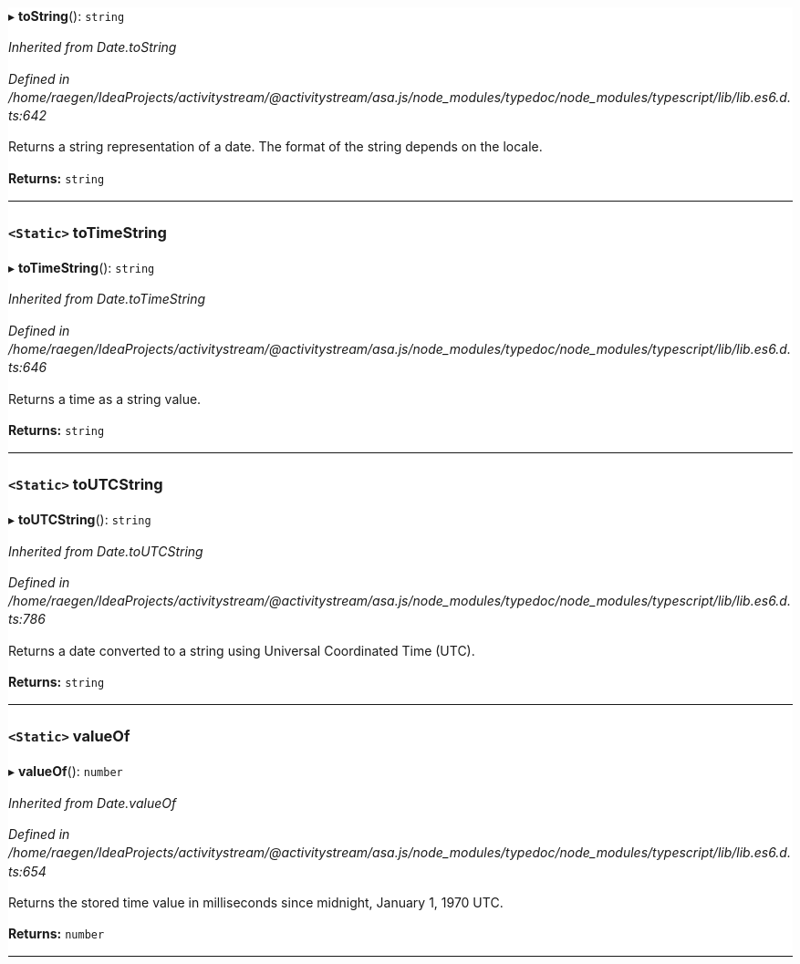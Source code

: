 ▸ **toString**(): `string`

*Inherited from Date.toString*

*Defined in /home/raegen/IdeaProjects/activitystream/@activitystream/asa.js/node_modules/typedoc/node_modules/typescript/lib/lib.es6.d.ts:642*

Returns a string representation of a date. The format of the string depends on the locale.

**Returns:** `string`

___
<a id="totimestring"></a>

### `<Static>` toTimeString

▸ **toTimeString**(): `string`

*Inherited from Date.toTimeString*

*Defined in /home/raegen/IdeaProjects/activitystream/@activitystream/asa.js/node_modules/typedoc/node_modules/typescript/lib/lib.es6.d.ts:646*

Returns a time as a string value.

**Returns:** `string`

___
<a id="toutcstring"></a>

### `<Static>` toUTCString

▸ **toUTCString**(): `string`

*Inherited from Date.toUTCString*

*Defined in /home/raegen/IdeaProjects/activitystream/@activitystream/asa.js/node_modules/typedoc/node_modules/typescript/lib/lib.es6.d.ts:786*

Returns a date converted to a string using Universal Coordinated Time (UTC).

**Returns:** `string`

___
<a id="valueof"></a>

### `<Static>` valueOf

▸ **valueOf**(): `number`

*Inherited from Date.valueOf*

*Defined in /home/raegen/IdeaProjects/activitystream/@activitystream/asa.js/node_modules/typedoc/node_modules/typescript/lib/lib.es6.d.ts:654*

Returns the stored time value in milliseconds since midnight, January 1, 1970 UTC.

**Returns:** `number`

___

